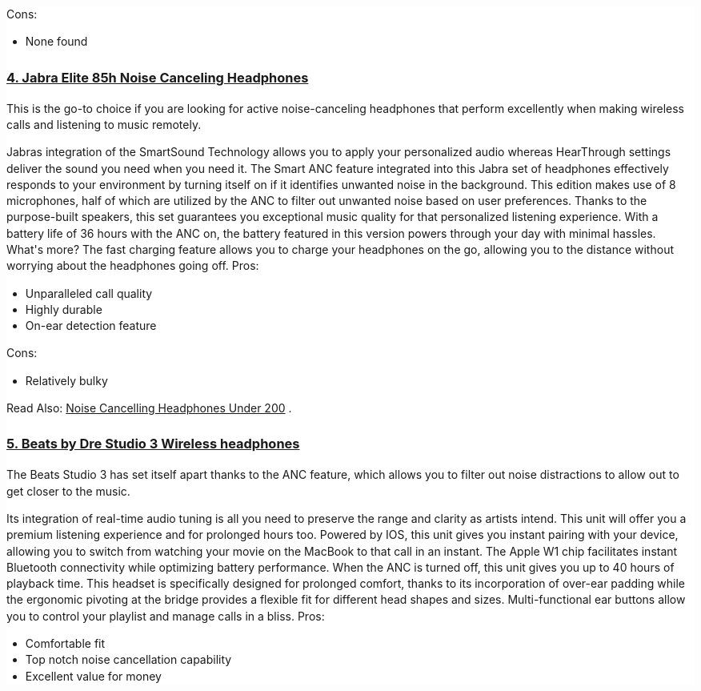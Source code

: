 Cons:
- None found

### [4. Jabra Elite 85h Noise Canceling Headphones](https://www.amazon.com/dp/B07RQ366VK/?tag=p-policy-20)
This is the go-to choice if you are looking for active noise-canceling headphones that perform excellently when making wireless calls and listening to music remotely.

Jabras integration of the SmartSound Technology allows you to apply your personalized audio whereas HearThrough settings deliver the sound you need when you need it.
The Smart ANC feature integrated into this Jabra set of headphones effectively responds to your environment by turning itself on if it identifies unwanted noise in the background. This edition makes use of 8 microphones, half of which are utilized by the ANC to filter out unwanted noise based on user preferences.
Thanks to the purpose-built speakers, this set guarantees you exceptional music quality for that personalized listening experience.
With a battery life of 36 hours with the ANC on, the battery featured in this version powers through your day with minimal hassles. What's more?
The fast charging feature allows you to charge your headphones on the go, allowing you to the distance without worrying about the headphones going off.
Pros:
- Unparalleled call quality
- Highly durable
- On-ear detection feature

Cons:
- Relatively bulky

Read Also:
[Noise Cancelling Headphones Under 200](https://pestpolicy.com/best-noise-cancelling-headphones-under-200/)
.
### [5. Beats by Dre Studio 3 Wireless headphones](https://www.amazon.com/dp/B079TLV1WW/?tag=p-policy-20)
The Beats Studio 3 has set itself apart thanks to the ANC feature, which allows you to filter out noise distractions to allow out to get closer to the music.

Its integration of real-time audio tuning is all you need to preserve the range and clarity as artists intend. This unit will offer you a premium listening experience and for prolonged hours too.
Powered by IOS, this unit gives you instant pairing with your device, allowing you to switch from watching your movie on the MacBook to that call in an instant. The Apple W1 chip facilitates instant Bluetooth connectivity while optimizing battery performance. When the ANC is turned off, this unit gives you up to 40 hours of playback time.
This headset is specifically designed for prolonged comfort, thanks to its incorporation of over-ear padding while the ergonomic pivoting at the bridge provides a flexible fit for different head shapes and sizes. Multi-functional ear buttons allow you to control your playlist and manage calls in a bliss.
Pros:
- Comfortable fit
- Top notch noise cancellation capability
- Excellent value for money
